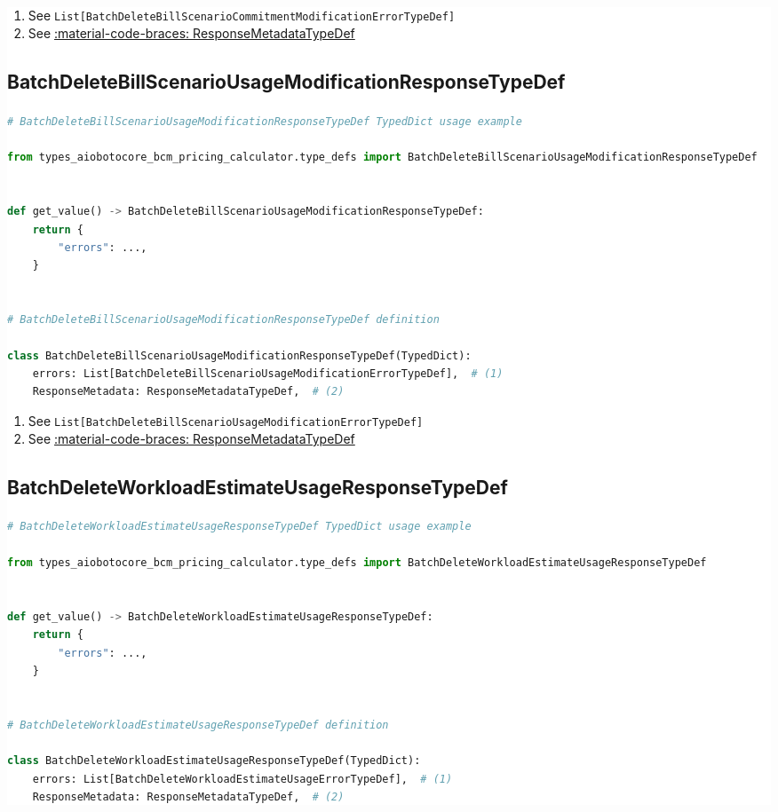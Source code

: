 ```python
```

1. See `List[BatchDeleteBillScenarioCommitmentModificationErrorTypeDef]`
2. See [:material-code-braces: ResponseMetadataTypeDef](./type_defs.md#responsemetadatatypedef)

## BatchDeleteBillScenarioUsageModificationResponseTypeDef

```python
# BatchDeleteBillScenarioUsageModificationResponseTypeDef TypedDict usage example

from types_aiobotocore_bcm_pricing_calculator.type_defs import BatchDeleteBillScenarioUsageModificationResponseTypeDef


def get_value() -> BatchDeleteBillScenarioUsageModificationResponseTypeDef:
    return {
        "errors": ...,
    }


# BatchDeleteBillScenarioUsageModificationResponseTypeDef definition

class BatchDeleteBillScenarioUsageModificationResponseTypeDef(TypedDict):
    errors: List[BatchDeleteBillScenarioUsageModificationErrorTypeDef],  # (1)
    ResponseMetadata: ResponseMetadataTypeDef,  # (2)
```

1. See `List[BatchDeleteBillScenarioUsageModificationErrorTypeDef]`
2. See [:material-code-braces: ResponseMetadataTypeDef](./type_defs.md#responsemetadatatypedef)

## BatchDeleteWorkloadEstimateUsageResponseTypeDef

```python
# BatchDeleteWorkloadEstimateUsageResponseTypeDef TypedDict usage example

from types_aiobotocore_bcm_pricing_calculator.type_defs import BatchDeleteWorkloadEstimateUsageResponseTypeDef


def get_value() -> BatchDeleteWorkloadEstimateUsageResponseTypeDef:
    return {
        "errors": ...,
    }


# BatchDeleteWorkloadEstimateUsageResponseTypeDef definition

class BatchDeleteWorkloadEstimateUsageResponseTypeDef(TypedDict):
    errors: List[BatchDeleteWorkloadEstimateUsageErrorTypeDef],  # (1)
    ResponseMetadata: ResponseMetadataTypeDef,  # (2)
```
